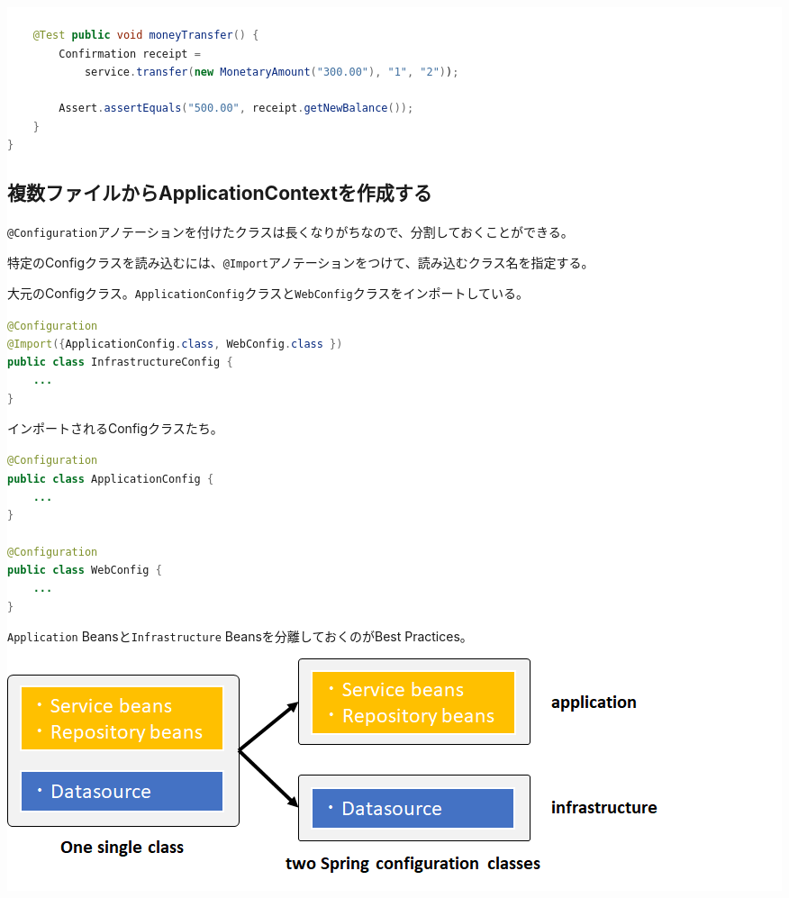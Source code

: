 ```java

    @Test public void moneyTransfer() {
        Confirmation receipt =
            service.transfer(new MonetaryAmount("300.00"), "1", "2"));

        Assert.assertEquals("500.00", receipt.getNewBalance());
    }
}
```

## 複数ファイルからApplicationContextを作成する
`@Configuration`アノテーションを付けたクラスは長くなりがちなので、分割しておくことができる。

特定のConfigクラスを読み込むには、`@Import`アノテーションをつけて、読み込むクラス名を指定する。

大元のConfigクラス。`ApplicationConfig`クラスと`WebConfig`クラスをインポートしている。
```java
@Configuration
@Import({ApplicationConfig.class, WebConfig.class })
public class InfrastructureConfig {
    ...
}
```

インポートされるConfigクラスたち。
```java
@Configuration
public class ApplicationConfig {
    ...
}

@Configuration
public class WebConfig {
    ...
}
```

`Application` Beansと`Infrastructure` Beansを分離しておくのがBest Practices。

![C010_1_DI.png](./imgs/C010_1_DI.png)
